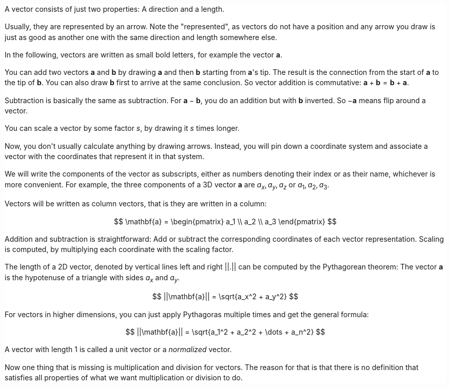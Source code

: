 A vector consists of just two properties: A direction and a length.

Usually, they are represented by an arrow. Note the "represented", as vectors do not have a position and any arrow you draw is just as good as another one with the same direction and length somewhere else.

In the following, vectors are written as small bold letters, for example the vector $\mathbf{a}$.

You can add two vectors $\mathbf{a}$ and $\mathbf{b}$ by drawing $\mathbf{a}$ and then $\mathbf{b}$ starting from $\mathbf{a}$'s tip. 
The result is the connection from the start of $\mathbf{a}$ to the tip of $\mathbf{b}$.
You can also draw $\mathbf{b}$ first to arrive at the same conclusion.
So vector addition is commutative: $\mathbf{a} + \mathbf{b} = \mathbf{b} + \mathbf{a}$.

Subtraction is basically the same as subtraction.
For $\mathbf{a} - \mathbf{b}$, you do an addition but with $\mathbf{b}$ inverted.
So $-\mathbf{a}$ means flip around a vector.

You can scale a vector by some factor $s$, by drawing it $s$ times longer.

Now, you don't usually calculate anything by drawing arrows. 
Instead, you will pin down a coordinate system and associate a vector with the coordinates that represent it in that system.

We will write the components of the vector as subscripts, either as numbers denoting their index or as their name, whichever is more convenient.
For example, the three components of a 3D vector $\mathbf{a}$ are $a_x, a_y, a_z$ or $a_1,a_2,a_3$.

Vectors will be written as column vectors, that is they are written in a column:

$$
    \mathbf{a} = \begin{pmatrix} a_1 \\ a_2 \\ a_3 \end{pmatrix}
$$

Addition and subtraction is straightforward: Add or subtract the corresponding coordinates of each vector representation.
Scaling is computed, by multiplying each coordinate with the scaling factor.

The length of a 2D vector, denoted by vertical lines left and right $||.||$ can be computed by the Pythagorean theorem: The vector $\mathbf{a}$ is the hypotenuse of a triangle with sides $a_x$ and $a_y$. 

$$
    ||\mathbf{a}|| = \sqrt{a_x^2 + a_y^2}
$$

For vectors in higher dimensions, you can just apply Pythagoras multiple times and get the general formula:

$$
    ||\mathbf{a}|| = \sqrt{a_1^2 + a_2^2 + \dots + a_n^2}
$$

A vector with length $1$ is called a unit vector or a *normalized* vector.

Now one thing that is missing is multiplication and division for vectors.
The reason for that is that there is no definition that satisfies all properties of what we want multiplication or division to do.
